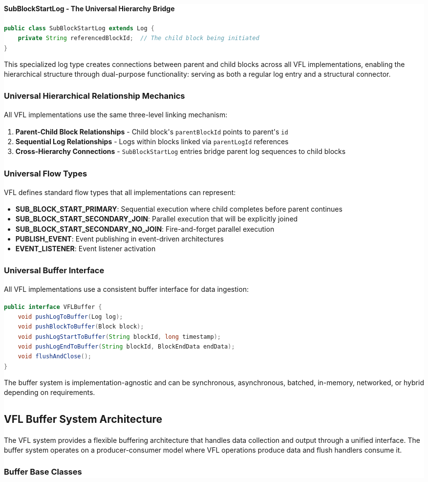 #### SubBlockStartLog - The Universal Hierarchy Bridge

```java
public class SubBlockStartLog extends Log {
    private String referencedBlockId;  // The child block being initiated
}
```

This specialized log type creates connections between parent and child blocks across all VFL implementations, enabling the hierarchical structure through dual-purpose functionality: serving as both a regular log entry and a structural connector.

### Universal Hierarchical Relationship Mechanics

All VFL implementations use the same three-level linking mechanism:

1. **Parent-Child Block Relationships** - Child block's `parentBlockId` points to parent's `id`
2. **Sequential Log Relationships** - Logs within blocks linked via `parentLogId` references
3. **Cross-Hierarchy Connections** - `SubBlockStartLog` entries bridge parent log sequences to child blocks

### Universal Flow Types

VFL defines standard flow types that all implementations can represent:

- **SUB_BLOCK_START_PRIMARY**: Sequential execution where child completes before parent continues
- **SUB_BLOCK_START_SECONDARY_JOIN**: Parallel execution that will be explicitly joined
- **SUB_BLOCK_START_SECONDARY_NO_JOIN**: Fire-and-forget parallel execution
- **PUBLISH_EVENT**: Event publishing in event-driven architectures
- **EVENT_LISTENER**: Event listener activation

### Universal Buffer Interface

All VFL implementations use a consistent buffer interface for data ingestion:

```java
public interface VFLBuffer {
    void pushLogToBuffer(Log log);
    void pushBlockToBuffer(Block block); 
    void pushLogStartToBuffer(String blockId, long timestamp);
    void pushLogEndToBuffer(String blockId, BlockEndData endData);
    void flushAndClose();
}
```

The buffer system is implementation-agnostic and can be synchronous, asynchronous, batched, in-memory, networked, or hybrid depending on requirements.

## VFL Buffer System Architecture

The VFL system provides a flexible buffering architecture that handles data collection and output through a unified interface. The buffer system operates on a producer-consumer model where VFL operations produce data and flush handlers consume it.

### Buffer Base Classes
